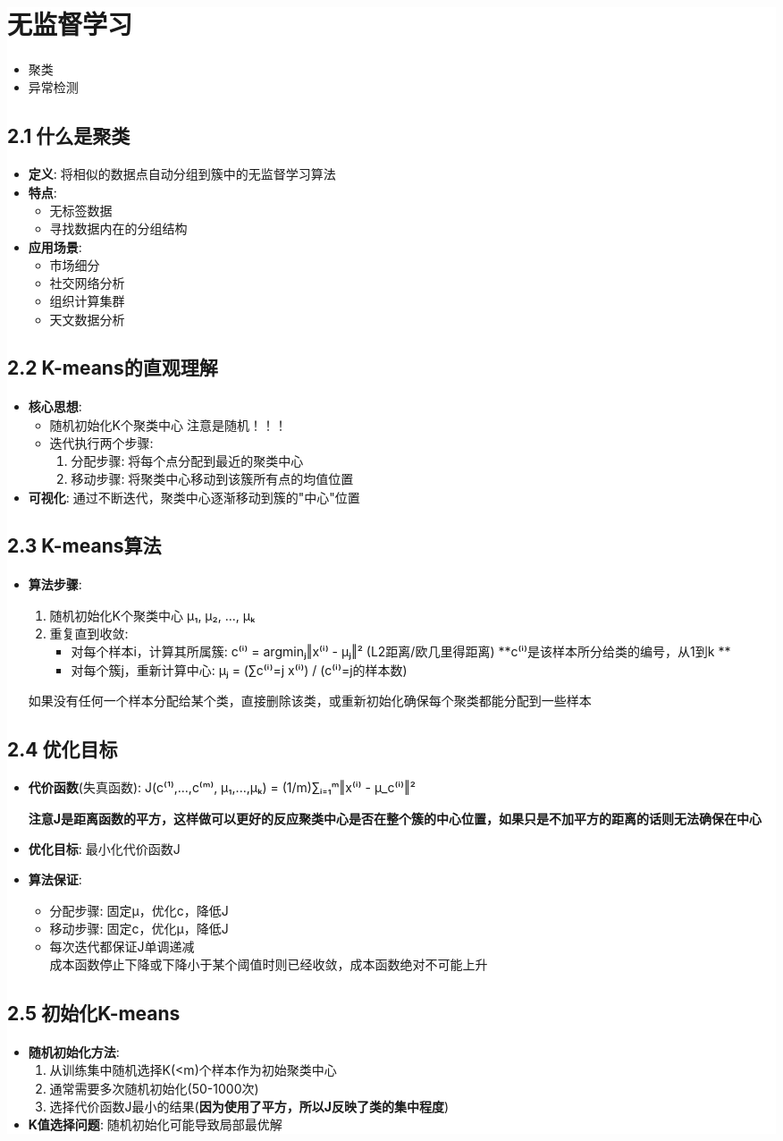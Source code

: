 # 无监督学习
- 聚类
- 异常检测

## 2.1 什么是聚类
- **定义**: 将相似的数据点自动分组到簇中的无监督学习算法
- **特点**: 
  - 无标签数据
  - 寻找数据内在的分组结构
- **应用场景**:
  - 市场细分
  - 社交网络分析
  - 组织计算集群
  - 天文数据分析

## 2.2 K-means的直观理解
- **核心思想**: 
  - 随机初始化K个聚类中心  注意是随机！！！  
  - 迭代执行两个步骤:
    1. 分配步骤: 将每个点分配到最近的聚类中心
    2. 移动步骤: 将聚类中心移动到该簇所有点的均值位置
- **可视化**: 通过不断迭代，聚类中心逐渐移动到簇的"中心"位置

## 2.3 K-means算法
- **算法步骤**:
  1. 随机初始化K个聚类中心 μ₁, μ₂, ..., μₖ
  2. 重复直到收敛:
     - 对每个样本i，计算其所属簇: c⁽ⁱ⁾ = argminⱼ‖x⁽ⁱ⁾ - μⱼ‖²   (L2距离/欧几里得距离)
     **c⁽ⁱ⁾是该样本所分给类的编号，从1到k **
     - 对每个簇j，重新计算中心: μⱼ = (∑c⁽ⁱ⁾=j x⁽ⁱ⁾) / (c⁽ⁱ⁾=j的样本数)
    
  如果没有任何一个样本分配给某个类，直接删除该类，或重新初始化确保每个聚类都能分配到一些样本 

## 2.4 优化目标
- **代价函数**(失真函数): 
  J(c⁽¹⁾,...,c⁽ᵐ⁾, μ₁,...,μₖ) = (1/m)∑ᵢ₌₁ᵐ‖x⁽ⁱ⁾ - μ_c⁽ⁱ⁾‖²
  
  **注意J是距离函数的平方，这样做可以更好的反应聚类中心是否在整个簇的中心位置，如果只是不加平方的距离的话则无法确保在中心**  
- **优化目标**: 最小化代价函数J
- **算法保证**: 
  - 分配步骤: 固定μ，优化c，降低J
  - 移动步骤: 固定c，优化μ，降低J
  - 每次迭代都保证J单调递减  
成本函数停止下降或下降小于某个阈值时则已经收敛，成本函数绝对不可能上升

## 2.5 初始化K-means
- **随机初始化方法**:
  1. 从训练集中随机选择K(<m)个样本作为初始聚类中心
  2. 通常需要多次随机初始化(50-1000次)
  3. 选择代价函数J最小的结果(**因为使用了平方，所以J反映了类的集中程度**)
- **K值选择问题**: 随机初始化可能导致局部最优解
